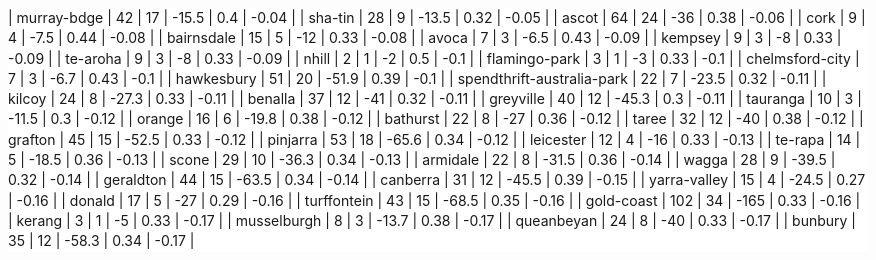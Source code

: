 | murray-bdge                |     42 |     17 |    -15.5 | 0.4  | -0.04 |
| sha-tin                    |     28 |      9 |    -13.5 | 0.32 | -0.05 |
| ascot                      |     64 |     24 |    -36   | 0.38 | -0.06 |
| cork                       |      9 |      4 |     -7.5 | 0.44 | -0.08 |
| bairnsdale                 |     15 |      5 |    -12   | 0.33 | -0.08 |
| avoca                      |      7 |      3 |     -6.5 | 0.43 | -0.09 |
| kempsey                    |      9 |      3 |     -8   | 0.33 | -0.09 |
| te-aroha                   |      9 |      3 |     -8   | 0.33 | -0.09 |
| nhill                      |      2 |      1 |     -2   | 0.5  | -0.1  |
| flamingo-park              |      3 |      1 |     -3   | 0.33 | -0.1  |
| chelmsford-city            |      7 |      3 |     -6.7 | 0.43 | -0.1  |
| hawkesbury                 |     51 |     20 |    -51.9 | 0.39 | -0.1  |
| spendthrift-australia-park |     22 |      7 |    -23.5 | 0.32 | -0.11 |
| kilcoy                     |     24 |      8 |    -27.3 | 0.33 | -0.11 |
| benalla                    |     37 |     12 |    -41   | 0.32 | -0.11 |
| greyville                  |     40 |     12 |    -45.3 | 0.3  | -0.11 |
| tauranga                   |     10 |      3 |    -11.5 | 0.3  | -0.12 |
| orange                     |     16 |      6 |    -19.8 | 0.38 | -0.12 |
| bathurst                   |     22 |      8 |    -27   | 0.36 | -0.12 |
| taree                      |     32 |     12 |    -40   | 0.38 | -0.12 |
| grafton                    |     45 |     15 |    -52.5 | 0.33 | -0.12 |
| pinjarra                   |     53 |     18 |    -65.6 | 0.34 | -0.12 |
| leicester                  |     12 |      4 |    -16   | 0.33 | -0.13 |
| te-rapa                    |     14 |      5 |    -18.5 | 0.36 | -0.13 |
| scone                      |     29 |     10 |    -36.3 | 0.34 | -0.13 |
| armidale                   |     22 |      8 |    -31.5 | 0.36 | -0.14 |
| wagga                      |     28 |      9 |    -39.5 | 0.32 | -0.14 |
| geraldton                  |     44 |     15 |    -63.5 | 0.34 | -0.14 |
| canberra                   |     31 |     12 |    -45.5 | 0.39 | -0.15 |
| yarra-valley               |     15 |      4 |    -24.5 | 0.27 | -0.16 |
| donald                     |     17 |      5 |    -27   | 0.29 | -0.16 |
| turffontein                |     43 |     15 |    -68.5 | 0.35 | -0.16 |
| gold-coast                 |    102 |     34 |   -165   | 0.33 | -0.16 |
| kerang                     |      3 |      1 |     -5   | 0.33 | -0.17 |
| musselburgh                |      8 |      3 |    -13.7 | 0.38 | -0.17 |
| queanbeyan                 |     24 |      8 |    -40   | 0.33 | -0.17 |
| bunbury                    |     35 |     12 |    -58.3 | 0.34 | -0.17 |